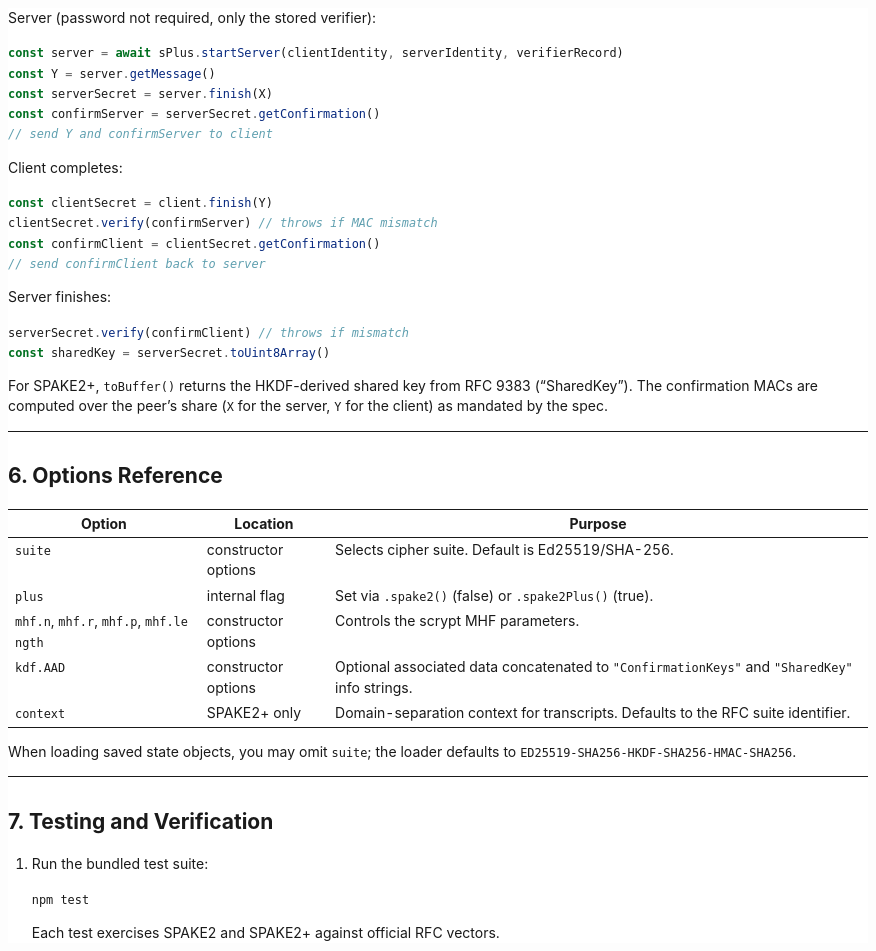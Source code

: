 Server (password not required, only the stored verifier):
```js
const server = await sPlus.startServer(clientIdentity, serverIdentity, verifierRecord)
const Y = server.getMessage()
const serverSecret = server.finish(X)
const confirmServer = serverSecret.getConfirmation()
// send Y and confirmServer to client
```

Client completes:
```js
const clientSecret = client.finish(Y)
clientSecret.verify(confirmServer) // throws if MAC mismatch
const confirmClient = clientSecret.getConfirmation()
// send confirmClient back to server
```

Server finishes:
```js
serverSecret.verify(confirmClient) // throws if mismatch
const sharedKey = serverSecret.toUint8Array()
```

For SPAKE2+, `toBuffer()` returns the HKDF-derived shared key from RFC 9383 (“SharedKey”). The confirmation MACs are computed over the peer’s share (`X` for the server, `Y` for the client) as mandated by the spec.

---

## 6. Options Reference

| Option | Location | Purpose |
|--------|----------|---------|
| `suite` | constructor options | Selects cipher suite. Default is Ed25519/SHA-256. |
| `plus` | internal flag | Set via `.spake2()` (false) or `.spake2Plus()` (true). |
| `mhf.n`, `mhf.r`, `mhf.p`, `mhf.length` | constructor options | Controls the scrypt MHF parameters. |
| `kdf.AAD` | constructor options | Optional associated data concatenated to `"ConfirmationKeys"` and `"SharedKey"` info strings. |
| `context` | SPAKE2+ only | Domain-separation context for transcripts. Defaults to the RFC suite identifier. |

When loading saved state objects, you may omit `suite`; the loader defaults to `ED25519-SHA256-HKDF-SHA256-HMAC-SHA256`.

---

## 7. Testing and Verification

1. Run the bundled test suite:
   ```bash
   npm test
   ```
   Each test exercises SPAKE2 and SPAKE2+ against official RFC vectors.
